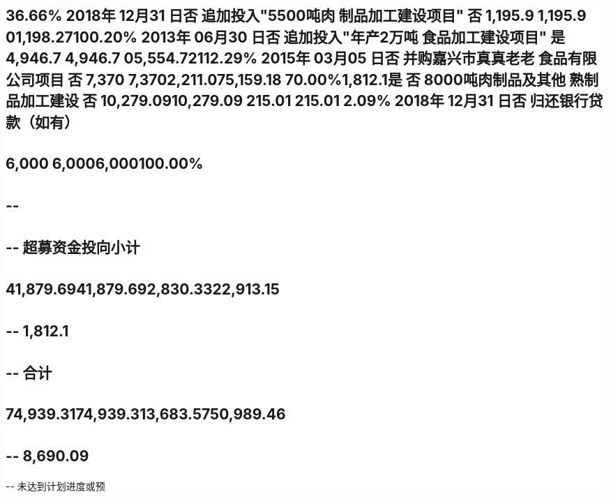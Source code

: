 36.66%
2018年
12月31
日否
追加投入"5500吨肉
制品加工建设项目"
否
1,195.9
1,195.9
01,198.27100.20%
2013年
06月30
日否
追加投入"年产2万吨
食品加工建设项目"
是
4,946.7
4,946.7
05,554.72112.29%
2015年
03月05
日否
并购嘉兴市真真老老
食品有限公司项目
否
7,370
7,3702,211.075,159.18
70.00%1,812.1是
否
8000吨肉制品及其他
熟制品加工建设
否
10,279.0910,279.09
215.01
215.01
2.09%
2018年
12月31
日否
归还银行贷款（如有）
--
6,000
6,0006,000100.00%
--
--
--
--
超募资金投向小计
--
41,879.6941,879.692,830.3322,913.15
--
--
1,812.1
--
--
合计
--
74,939.3174,939.313,683.5750,989.46
--
--
8,690.09
--
--
未达到计划进度或预